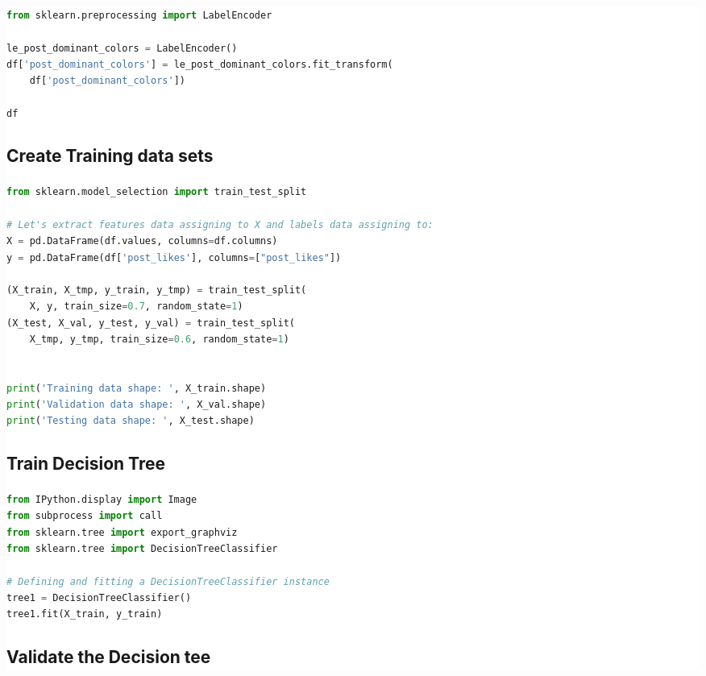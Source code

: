 

```python
from sklearn.preprocessing import LabelEncoder

le_post_dominant_colors = LabelEncoder()
df['post_dominant_colors'] = le_post_dominant_colors.fit_transform(
    df['post_dominant_colors'])

df
```

## Create Training data sets



```python
from sklearn.model_selection import train_test_split

# Let's extract features data assigning to X and labels data assigning to:
X = pd.DataFrame(df.values, columns=df.columns)
y = pd.DataFrame(df['post_likes'], columns=["post_likes"])

(X_train, X_tmp, y_train, y_tmp) = train_test_split(
    X, y, train_size=0.7, random_state=1)
(X_test, X_val, y_test, y_val) = train_test_split(
    X_tmp, y_tmp, train_size=0.6, random_state=1)


print('Training data shape: ', X_train.shape)
print('Validation data shape: ', X_val.shape)
print('Testing data shape: ', X_test.shape)

```

## Train Decision Tree



```python
from IPython.display import Image
from subprocess import call
from sklearn.tree import export_graphviz
from sklearn.tree import DecisionTreeClassifier

# Defining and fitting a DecisionTreeClassifier instance
tree1 = DecisionTreeClassifier()
tree1.fit(X_train, y_train)

```

## Validate the Decision tee


